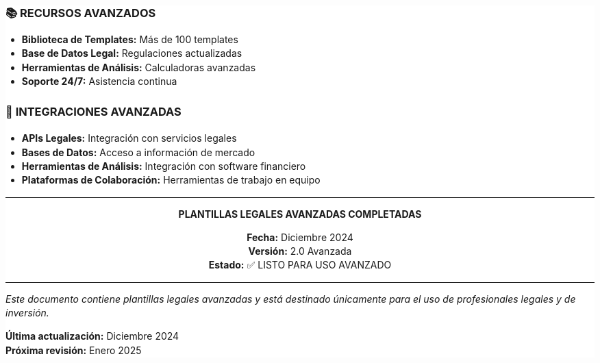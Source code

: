 ### 📚 **RECURSOS AVANZADOS**
- **Biblioteca de Templates:** Más de 100 templates
- **Base de Datos Legal:** Regulaciones actualizadas
- **Herramientas de Análisis:** Calculadoras avanzadas
- **Soporte 24/7:** Asistencia continua

### 🔗 **INTEGRACIONES AVANZADAS**
- **APIs Legales:** Integración con servicios legales
- **Bases de Datos:** Acceso a información de mercado
- **Herramientas de Análisis:** Integración con software financiero
- **Plataformas de Colaboración:** Herramientas de trabajo en equipo

---

<div align="center">

**PLANTILLAS LEGALES AVANZADAS COMPLETADAS**

**Fecha:** Diciembre 2024  
**Versión:** 2.0 Avanzada  
**Estado:** ✅ LISTO PARA USO AVANZADO  

</div>

---

*Este documento contiene plantillas legales avanzadas y está destinado únicamente para el uso de profesionales legales y de inversión.*

**Última actualización:** Diciembre 2024  
**Próxima revisión:** Enero 2025







